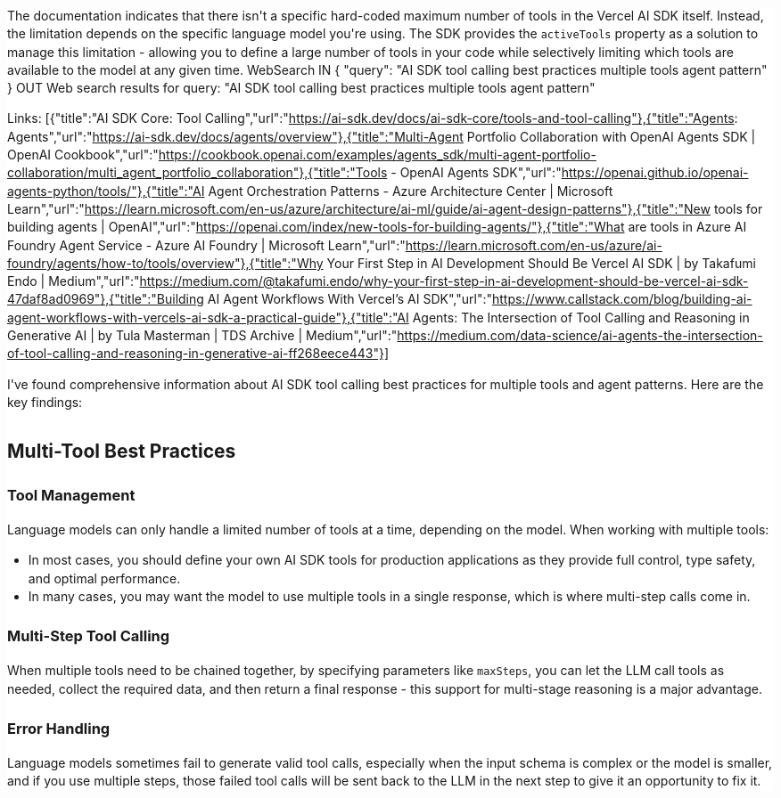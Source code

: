 The documentation indicates that there isn't a specific hard-coded maximum number of tools in the Vercel AI SDK itself. Instead, the limitation depends on the specific language model you're using. The SDK provides the `activeTools` property as a solution to manage this limitation - allowing you to define a large number of tools in your code while selectively limiting which tools are available to the model at any given time.
WebSearch
IN
{
  "query": "AI SDK tool calling best practices multiple tools agent pattern"
}
OUT
Web search results for query: "AI SDK tool calling best practices multiple tools agent pattern"

Links: [{"title":"AI SDK Core: Tool Calling","url":"https://ai-sdk.dev/docs/ai-sdk-core/tools-and-tool-calling"},{"title":"Agents: Agents","url":"https://ai-sdk.dev/docs/agents/overview"},{"title":"Multi-Agent Portfolio Collaboration with OpenAI Agents SDK | OpenAI Cookbook","url":"https://cookbook.openai.com/examples/agents_sdk/multi-agent-portfolio-collaboration/multi_agent_portfolio_collaboration"},{"title":"Tools - OpenAI Agents SDK","url":"https://openai.github.io/openai-agents-python/tools/"},{"title":"AI Agent Orchestration Patterns - Azure Architecture Center | Microsoft Learn","url":"https://learn.microsoft.com/en-us/azure/architecture/ai-ml/guide/ai-agent-design-patterns"},{"title":"New tools for building agents | OpenAI","url":"https://openai.com/index/new-tools-for-building-agents/"},{"title":"What are tools in Azure AI Foundry Agent Service - Azure AI Foundry | Microsoft Learn","url":"https://learn.microsoft.com/en-us/azure/ai-foundry/agents/how-to/tools/overview"},{"title":"Why Your First Step in AI Development Should Be Vercel AI SDK | by Takafumi Endo | Medium","url":"https://medium.com/@takafumi.endo/why-your-first-step-in-ai-development-should-be-vercel-ai-sdk-47daf8ad0969"},{"title":"Building AI Agent Workflows With Vercel’s AI SDK","url":"https://www.callstack.com/blog/building-ai-agent-workflows-with-vercels-ai-sdk-a-practical-guide"},{"title":"AI Agents: The Intersection of Tool Calling and Reasoning in Generative AI | by Tula Masterman | TDS Archive | Medium","url":"https://medium.com/data-science/ai-agents-the-intersection-of-tool-calling-and-reasoning-in-generative-ai-ff268eece443"}]

I've found comprehensive information about AI SDK tool calling best practices for multiple tools and agent patterns. Here are the key findings:

## Multi-Tool Best Practices

### Tool Management
Language models can only handle a limited number of tools at a time, depending on the model. When working with multiple tools:

- In most cases, you should define your own AI SDK tools for production applications as they provide full control, type safety, and optimal performance.
- In many cases, you may want the model to use multiple tools in a single response, which is where multi-step calls come in.

### Multi-Step Tool Calling
When multiple tools need to be chained together, by specifying parameters like `maxSteps`, you can let the LLM call tools as needed, collect the required data, and then return a final response - this support for multi-stage reasoning is a major advantage.

### Error Handling
Language models sometimes fail to generate valid tool calls, especially when the input schema is complex or the model is smaller, and if you use multiple steps, those failed tool calls will be sent back to the LLM in the next step to give it an opportunity to fix it.
